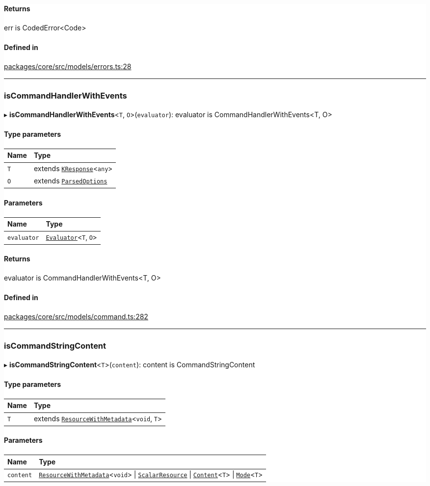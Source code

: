 #### Returns

err is CodedError<Code\>

#### Defined in

[packages/core/src/models/errors.ts:28](https://github.com/mra-ruiz/kui/blob/a3b5e3edf/packages/core/src/models/errors.ts#L28)

---

### isCommandHandlerWithEvents

▸ **isCommandHandlerWithEvents**<`T`, `O`\>(`evaluator`): evaluator is CommandHandlerWithEvents<T, O\>

#### Type parameters

| Name | Type                                                                     |
| :--- | :----------------------------------------------------------------------- |
| `T`  | extends [`KResponse`](kui_shell_core.md#kresponse)<`any`\>               |
| `O`  | extends [`ParsedOptions`](../interfaces/kui_shell_core.ParsedOptions.md) |

#### Parameters

| Name        | Type                                                                |
| :---------- | :------------------------------------------------------------------ |
| `evaluator` | [`Evaluator`](../interfaces/kui_shell_core.Evaluator.md)<`T`, `O`\> |

#### Returns

evaluator is CommandHandlerWithEvents<T, O\>

#### Defined in

[packages/core/src/models/command.ts:282](https://github.com/mra-ruiz/kui/blob/a3b5e3edf/packages/core/src/models/command.ts#L282)

---

### isCommandStringContent

▸ **isCommandStringContent**<`T`\>(`content`): content is CommandStringContent

#### Type parameters

| Name | Type                                                                                                 |
| :--- | :--------------------------------------------------------------------------------------------------- |
| `T`  | extends [`ResourceWithMetadata`](../interfaces/kui_shell_core.ResourceWithMetadata.md)<`void`, `T`\> |

#### Parameters

| Name      | Type                                                                                                                                                                                                                                      |
| :-------- | :---------------------------------------------------------------------------------------------------------------------------------------------------------------------------------------------------------------------------------------- |
| `content` | [`ResourceWithMetadata`](../interfaces/kui_shell_core.ResourceWithMetadata.md)<`void`\> \| [`ScalarResource`](kui_shell_core.md#scalarresource) \| [`Content`](kui_shell_core.md#content)<`T`\> \| [`Mode`](kui_shell_core.md#mode)<`T`\> |
